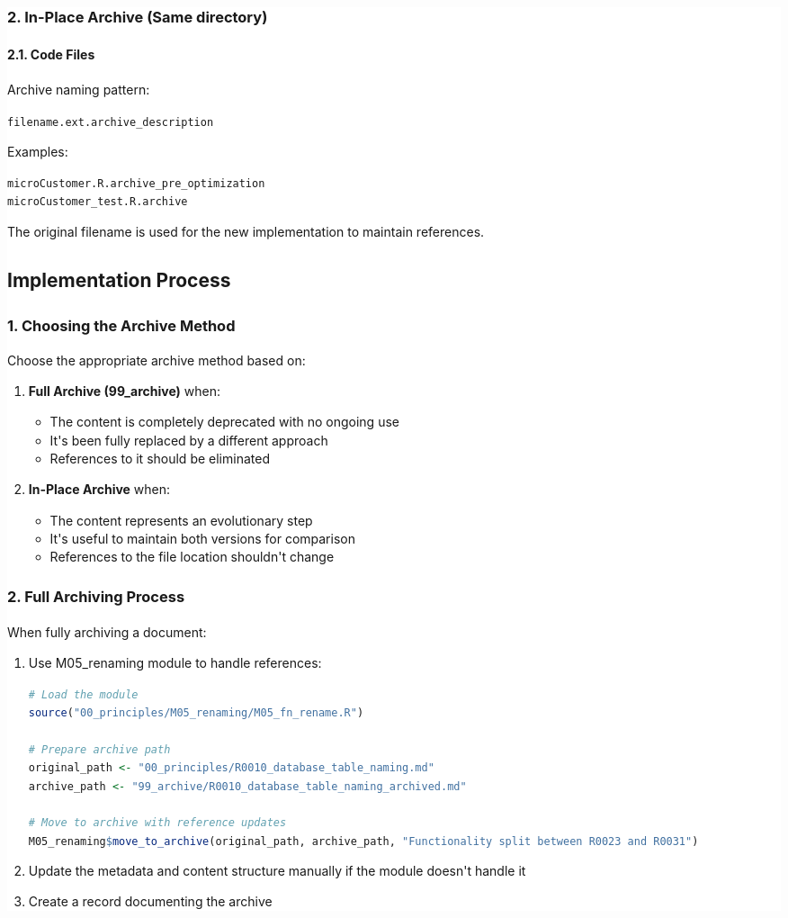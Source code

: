 ### 2. In-Place Archive (Same directory)

#### 2.1. Code Files

Archive naming pattern:
```
filename.ext.archive_description
```

Examples:
```
microCustomer.R.archive_pre_optimization
microCustomer_test.R.archive
```

The original filename is used for the new implementation to maintain references.

## Implementation Process

### 1. Choosing the Archive Method

Choose the appropriate archive method based on:

1. **Full Archive (99_archive)** when:
   - The content is completely deprecated with no ongoing use
   - It's been fully replaced by a different approach
   - References to it should be eliminated

2. **In-Place Archive** when:
   - The content represents an evolutionary step
   - It's useful to maintain both versions for comparison
   - References to the file location shouldn't change

### 2. Full Archiving Process

When fully archiving a document:

1. Use M05_renaming module to handle references:
   ```r
   # Load the module
   source("00_principles/M05_renaming/M05_fn_rename.R")
   
   # Prepare archive path
   original_path <- "00_principles/R0010_database_table_naming.md"
   archive_path <- "99_archive/R0010_database_table_naming_archived.md"
   
   # Move to archive with reference updates
   M05_renaming$move_to_archive(original_path, archive_path, "Functionality split between R0023 and R0031")
   ```

2. Update the metadata and content structure manually if the module doesn't handle it

3. Create a record documenting the archive

